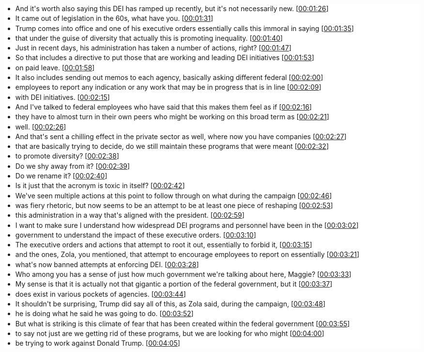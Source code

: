*  And it's worth also saying this DEI has ramped up recently, but it's not necessarily new. [[00:01:26](https://www.youtube.com/watch?v=hzm3qoJ1i90&t=86.24000000000001s)]
*  It came out of legislation in the 60s, what have you. [[00:01:31](https://www.youtube.com/watch?v=hzm3qoJ1i90&t=91.84s)]
*  Trump comes into office and one of his executive orders essentially calls this immoral in saying [[00:01:35](https://www.youtube.com/watch?v=hzm3qoJ1i90&t=95.24000000000001s)]
*  that under the guise of diversity that actually this is promoting inequality. [[00:01:40](https://www.youtube.com/watch?v=hzm3qoJ1i90&t=100.96000000000001s)]
*  Just in recent days, his administration has taken a number of actions, right? [[00:01:47](https://www.youtube.com/watch?v=hzm3qoJ1i90&t=107.92s)]
*  So that includes a directive to put those that are working and leading DEI initiatives [[00:01:53](https://www.youtube.com/watch?v=hzm3qoJ1i90&t=113.0s)]
*  on paid leave. [[00:01:58](https://www.youtube.com/watch?v=hzm3qoJ1i90&t=118.28s)]
*  It also includes sending out memos to each agency, basically asking different federal [[00:02:00](https://www.youtube.com/watch?v=hzm3qoJ1i90&t=120.32s)]
*  employees to report any indication or any work that may be in progress that is in line [[00:02:09](https://www.youtube.com/watch?v=hzm3qoJ1i90&t=129.32s)]
*  with DEI initiatives. [[00:02:15](https://www.youtube.com/watch?v=hzm3qoJ1i90&t=135.62s)]
*  And I've talked to federal employees who have said that this makes them feel as if [[00:02:16](https://www.youtube.com/watch?v=hzm3qoJ1i90&t=136.76s)]
*  they have to almost turn in their own peers who might be working on this broad term as [[00:02:21](https://www.youtube.com/watch?v=hzm3qoJ1i90&t=141.12s)]
*  well. [[00:02:26](https://www.youtube.com/watch?v=hzm3qoJ1i90&t=146.67999999999998s)]
*  And that's sent a chilling effect in the private sector as well, where now you have companies [[00:02:27](https://www.youtube.com/watch?v=hzm3qoJ1i90&t=147.67999999999998s)]
*  that are basically trying to decide, do we still maintain these programs that were meant [[00:02:32](https://www.youtube.com/watch?v=hzm3qoJ1i90&t=152.39999999999998s)]
*  to promote diversity? [[00:02:38](https://www.youtube.com/watch?v=hzm3qoJ1i90&t=158.32s)]
*  Do we shy away from it? [[00:02:39](https://www.youtube.com/watch?v=hzm3qoJ1i90&t=159.84s)]
*  Do we rename it? [[00:02:40](https://www.youtube.com/watch?v=hzm3qoJ1i90&t=160.92s)]
*  Is it just that the acronym is toxic in itself? [[00:02:42](https://www.youtube.com/watch?v=hzm3qoJ1i90&t=162.07999999999998s)]
*  We've seen multiple actions at this point to follow through on what during the campaign [[00:02:46](https://www.youtube.com/watch?v=hzm3qoJ1i90&t=166.07999999999998s)]
*  was fiery rhetoric, but now seems to be an attempt to be at least one piece of reshaping [[00:02:53](https://www.youtube.com/watch?v=hzm3qoJ1i90&t=173.2s)]
*  this administration in a way that's aligned with the president. [[00:02:59](https://www.youtube.com/watch?v=hzm3qoJ1i90&t=179.2s)]
*  I want to make sure I understand how widespread DEI programs and personnel have been in the [[00:03:02](https://www.youtube.com/watch?v=hzm3qoJ1i90&t=182.67999999999998s)]
*  government to understand the impact of these executive orders. [[00:03:10](https://www.youtube.com/watch?v=hzm3qoJ1i90&t=190.11999999999998s)]
*  The executive orders and actions that attempt to root it out, essentially to forbid it, [[00:03:15](https://www.youtube.com/watch?v=hzm3qoJ1i90&t=195.18s)]
*  and the ones, Zola, you mentioned, that attempt to encourage employees to report on essentially [[00:03:21](https://www.youtube.com/watch?v=hzm3qoJ1i90&t=201.06s)]
*  what's now banned attempts at enforcing DEI. [[00:03:28](https://www.youtube.com/watch?v=hzm3qoJ1i90&t=208.5s)]
*  Who among you has a sense of just how much government we're talking about here, Maggie? [[00:03:33](https://www.youtube.com/watch?v=hzm3qoJ1i90&t=213.5s)]
*  My sense is that it is actually not that gigantic a portion of the federal government, but it [[00:03:37](https://www.youtube.com/watch?v=hzm3qoJ1i90&t=217.70000000000002s)]
*  does exist in various pockets of agencies. [[00:03:44](https://www.youtube.com/watch?v=hzm3qoJ1i90&t=224.18s)]
*  It shouldn't be surprising, Trump did say all of this, as Zola said, during the campaign, [[00:03:48](https://www.youtube.com/watch?v=hzm3qoJ1i90&t=228.26000000000002s)]
*  he is doing what he said he was going to do. [[00:03:52](https://www.youtube.com/watch?v=hzm3qoJ1i90&t=232.06s)]
*  But what is striking is this climate of fear that has been created within the federal government [[00:03:55](https://www.youtube.com/watch?v=hzm3qoJ1i90&t=235.02s)]
*  to say not just are we getting rid of these programs, but we are looking for who might [[00:04:00](https://www.youtube.com/watch?v=hzm3qoJ1i90&t=240.22s)]
*  be trying to work against Donald Trump. [[00:04:05](https://www.youtube.com/watch?v=hzm3qoJ1i90&t=245.46s)]